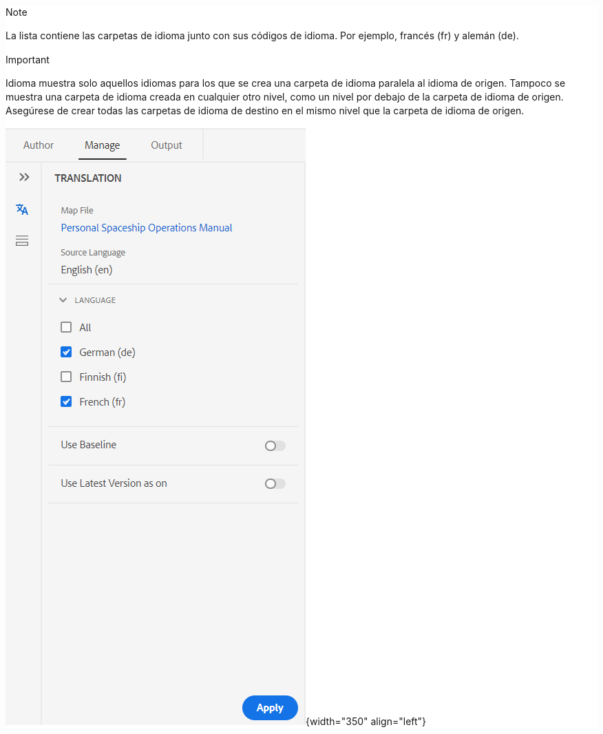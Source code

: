    >[!NOTE]
   >
   > La lista contiene las carpetas de idioma junto con sus códigos de idioma. Por ejemplo, francés \(fr\) y alemán \(de\).

   >[!IMPORTANT]
   >
   > Idioma muestra solo aquellos idiomas para los que se crea una carpeta de idioma paralela al idioma de origen. Tampoco se muestra una carpeta de idioma creada en cualquier otro nivel, como un nivel por debajo de la carpeta de idioma de origen. Asegúrese de crear todas las carpetas de idioma de destino en el mismo nivel que la carpeta de idioma de origen.

   ![](images/translation-languages.png){width="350" align="left"}
